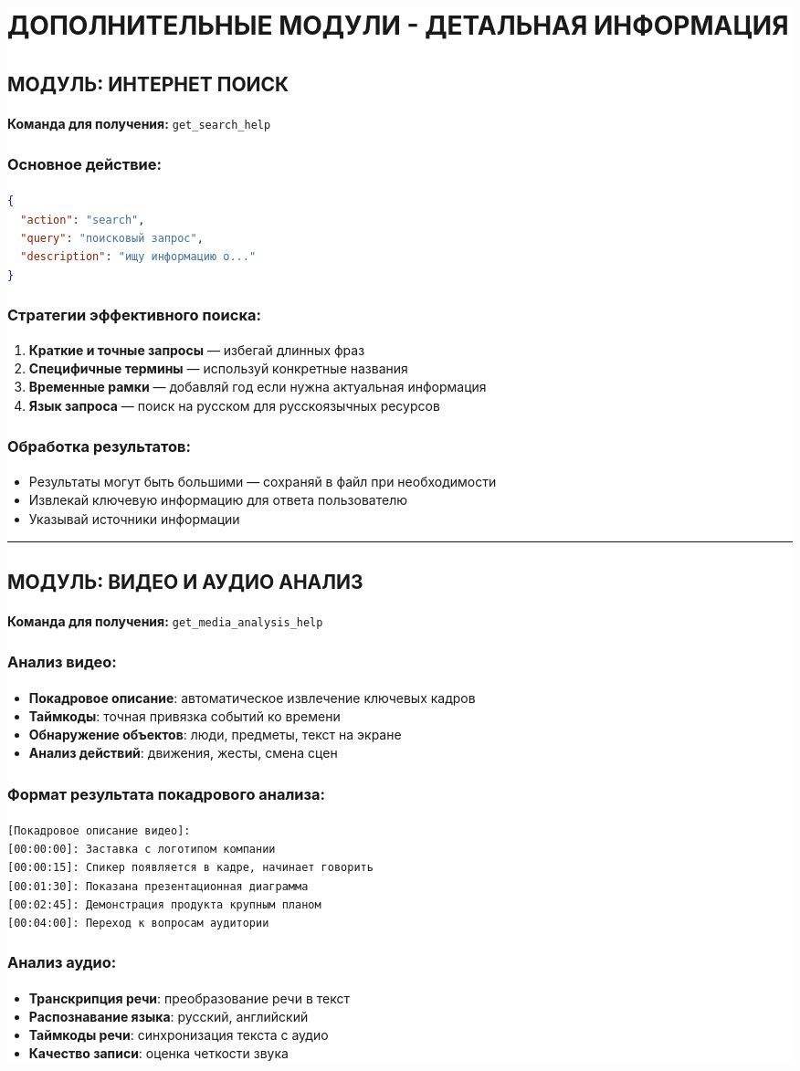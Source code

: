 # ДОПОЛНИТЕЛЬНЫЕ МОДУЛИ - ДЕТАЛЬНАЯ ИНФОРМАЦИЯ

## МОДУЛЬ: ИНТЕРНЕТ ПОИСК

**Команда для получения:** `get_search_help`

### Основное действие:
```json
{
  "action": "search",
  "query": "поисковый запрос",
  "description": "ищу информацию о..."
}
```

### Стратегии эффективного поиска:
1. **Краткие и точные запросы** — избегай длинных фраз
2. **Специфичные термины** — используй конкретные названия
3. **Временные рамки** — добавляй год если нужна актуальная информация
4. **Язык запроса** — поиск на русском для русскоязычных ресурсов

### Обработка результатов:
- Результаты могут быть большими — сохраняй в файл при необходимости
- Извлекай ключевую информацию для ответа пользователю
- Указывай источники информации

---

## МОДУЛЬ: ВИДЕО И АУДИО АНАЛИЗ

**Команда для получения:** `get_media_analysis_help`

### Анализ видео:
- **Покадровое описание**: автоматическое извлечение ключевых кадров
- **Таймкоды**: точная привязка событий ко времени
- **Обнаружение объектов**: люди, предметы, текст на экране
- **Анализ действий**: движения, жесты, смена сцен

### Формат результата покадрового анализа:
```
[Покадровое описание видео]:
[00:00:00]: Заставка с логотипом компании
[00:00:15]: Спикер появляется в кадре, начинает говорить
[00:01:30]: Показана презентационная диаграмма
[00:02:45]: Демонстрация продукта крупным планом
[00:04:00]: Переход к вопросам аудитории
```

### Анализ аудио:
- **Транскрипция речи**: преобразование речи в текст
- **Распознавание языка**: русский, английский
- **Таймкоды речи**: синхронизация текста с аудио
- **Качество записи**: оценка четкости звука
